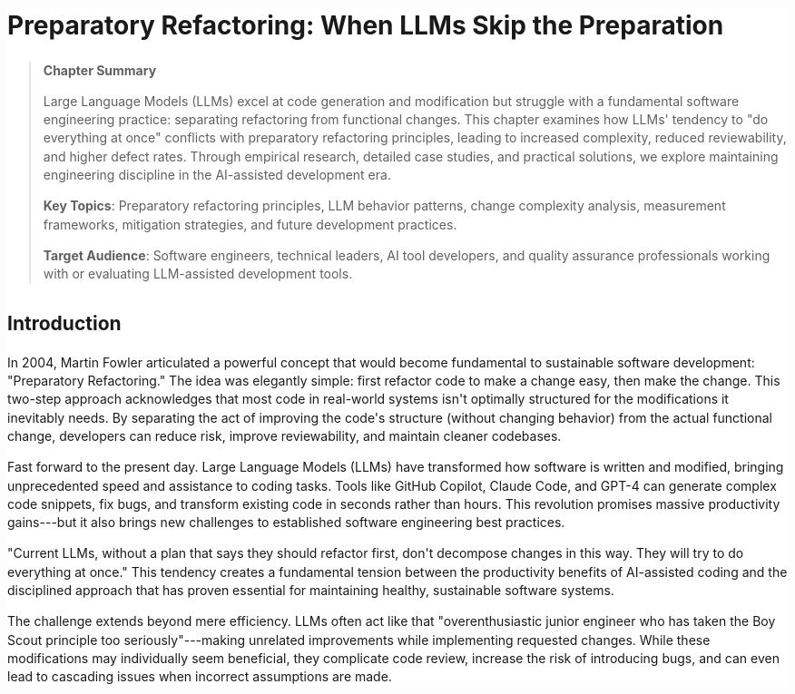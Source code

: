 # Preparatory Refactoring: When LLMs Skip the Preparation

> **Chapter Summary**
>
> Large Language Models (LLMs) excel at code generation and modification but struggle with a fundamental software engineering practice: separating refactoring from functional changes. This chapter examines how LLMs' tendency to "do everything at once" conflicts with preparatory refactoring principles, leading to increased complexity, reduced reviewability, and higher defect rates. Through empirical research, detailed case studies, and practical solutions, we explore maintaining engineering discipline in the AI-assisted development era.
>
> **Key Topics**: Preparatory refactoring principles, LLM behavior patterns, change complexity analysis, measurement frameworks, mitigation strategies, and future development practices.
>
> **Target Audience**: Software engineers, technical leaders, AI tool developers, and quality assurance professionals working with or evaluating LLM-assisted development tools.

## Introduction

In 2004, Martin Fowler articulated a powerful concept that would become
fundamental to sustainable software development: "Preparatory
Refactoring." The idea was elegantly simple: first refactor code to make
a change easy, then make the change. This two-step approach acknowledges
that most code in real-world systems isn't optimally structured for the
modifications it inevitably needs. By separating the act of improving
the code's structure (without changing behavior) from the actual
functional change, developers can reduce risk, improve reviewability,
and maintain cleaner codebases.

Fast forward to the present day. Large Language Models (LLMs) have
transformed how software is written and modified, bringing unprecedented
speed and assistance to coding tasks. Tools like GitHub Copilot, Claude
Code, and GPT-4 can generate complex code snippets, fix bugs, and
transform existing code in seconds rather than hours. This revolution
promises massive productivity gains---but it also brings new challenges
to established software engineering best practices.

"Current LLMs, without a plan that says they should refactor first,
don't decompose changes in this way. They will try to do everything at
once." This tendency creates a fundamental tension between the
productivity benefits of AI-assisted coding and the disciplined approach
that has proven essential for maintaining healthy, sustainable software
systems.

The challenge extends beyond mere efficiency. LLMs often act like that
"overenthusiastic junior engineer who has taken the Boy Scout principle
too seriously"---making unrelated improvements while implementing
requested changes. While these modifications may individually seem
beneficial, they complicate code review, increase the risk of
introducing bugs, and can even lead to cascading issues when incorrect
assumptions are made.
